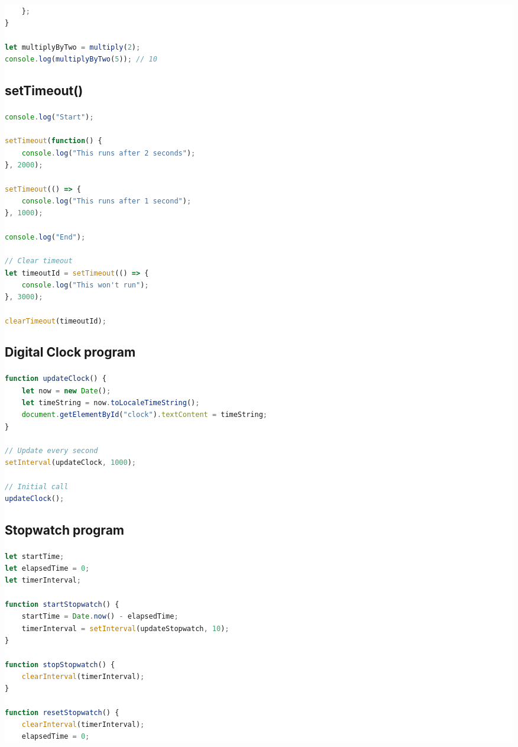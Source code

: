 ```js
    };
}

let multiplyByTwo = multiply(2);
console.log(multiplyByTwo(5)); // 10
```

## setTimeout()
```js
console.log("Start");

setTimeout(function() {
    console.log("This runs after 2 seconds");
}, 2000);

setTimeout(() => {
    console.log("This runs after 1 second");
}, 1000);

console.log("End");

// Clear timeout
let timeoutId = setTimeout(() => {
    console.log("This won't run");
}, 3000);

clearTimeout(timeoutId);
```

## Digital Clock program
```js
function updateClock() {
    let now = new Date();
    let timeString = now.toLocaleTimeString();
    document.getElementById("clock").textContent = timeString;
}

// Update every second
setInterval(updateClock, 1000);

// Initial call
updateClock();
```

## Stopwatch program
```js
let startTime;
let elapsedTime = 0;
let timerInterval;

function startStopwatch() {
    startTime = Date.now() - elapsedTime;
    timerInterval = setInterval(updateStopwatch, 10);
}

function stopStopwatch() {
    clearInterval(timerInterval);
}

function resetStopwatch() {
    clearInterval(timerInterval);
    elapsedTime = 0;
```
